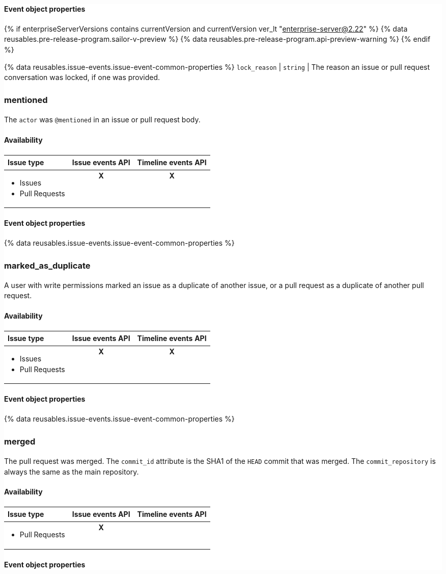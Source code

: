 #### Event object properties

{% if enterpriseServerVersions contains currentVersion and currentVersion ver_lt "enterprise-server@2.22" %}
{% data reusables.pre-release-program.sailor-v-preview %}
{% data reusables.pre-release-program.api-preview-warning %}
{% endif %}

{% data reusables.issue-events.issue-event-common-properties %}
`lock_reason` | `string` | The reason an issue or pull request conversation was locked, if one was provided.

### mentioned

The `actor` was `@mentioned` in an issue or pull request body.

#### Availability

| Issue type                 | Issue events API | Timeline events API |
|:-------------------------- |:----------------:|:-------------------:|
| <ul><li>Issues</li><li>Pull Requests</li></ul> |      **X**       |        **X**        |

#### Event object properties

{% data reusables.issue-events.issue-event-common-properties %}

### marked_as_duplicate

A user with write permissions marked an issue as a duplicate of another issue, or a pull request as a duplicate of another pull request.

#### Availability

| Issue type                 | Issue events API | Timeline events API |
|:-------------------------- |:----------------:|:-------------------:|
| <ul><li>Issues</li><li>Pull Requests</li></ul> |      **X**       |        **X**        |

#### Event object properties

{% data reusables.issue-events.issue-event-common-properties %}

### merged

The pull request was merged. The `commit_id` attribute is the SHA1 of the `HEAD` commit that was merged. The `commit_repository` is always the same as the main repository.

#### Availability

| Issue type                 | Issue events API | Timeline events API |
|:-------------------------- |:----------------:|:-------------------:|
| <ul><li>Pull Requests</li></ul> |      **X**       |                     |

#### Event object properties

